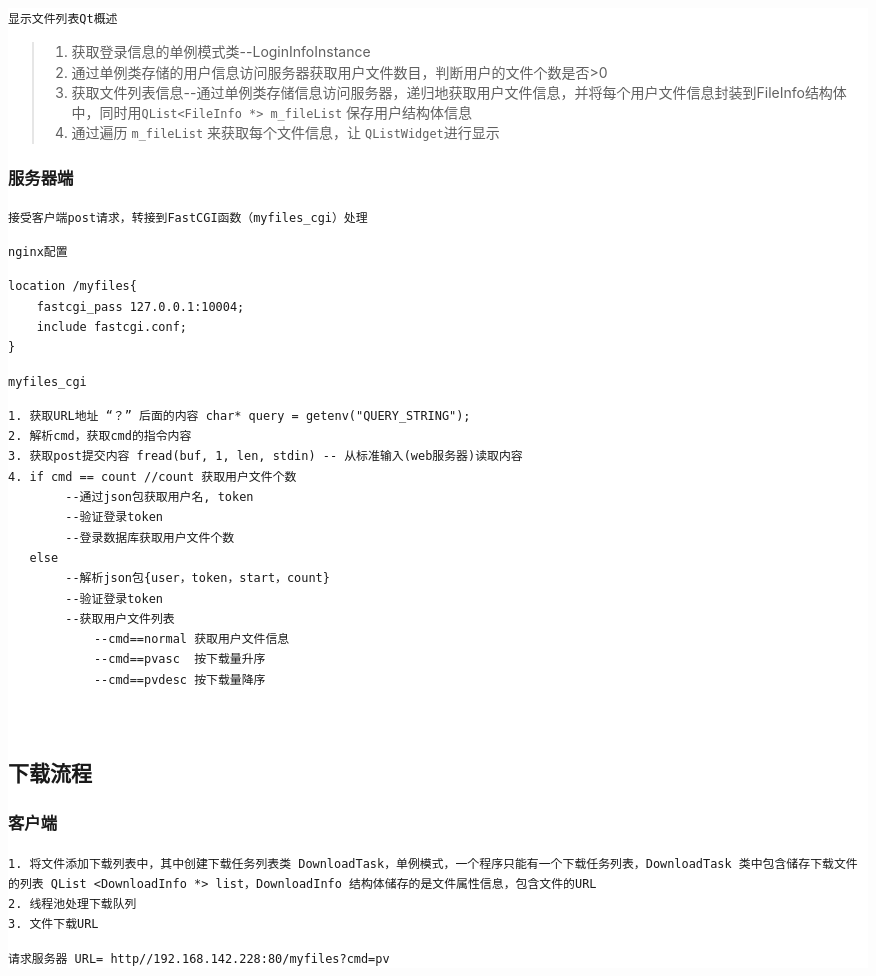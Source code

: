 `显示文件列表Qt概述`

> 1. 获取登录信息的单例模式类--LoginInfoInstance
> 2. 通过单例类存储的用户信息访问服务器获取用户文件数目，判断用户的文件个数是否>0
> 3. 获取文件列表信息--通过单例类存储信息访问服务器，递归地获取用户文件信息，并将每个用户文件信息封装到FileInfo结构体中，同时用`QList<FileInfo *> m_fileList` 保存用户结构体信息
> 4. 通过遍历 `m_fileList` 来获取每个文件信息，让 `QListWidget`进行显示

### 服务器端

`接受客户端post请求，转接到FastCGI函数（myfiles_cgi）处理`

`nginx配置`

```
location /myfiles{
    fastcgi_pass 127.0.0.1:10004;
    include fastcgi.conf;
}
```

`myfiles_cgi`

```
1. 获取URL地址 “？” 后面的内容 char* query = getenv("QUERY_STRING");
2. 解析cmd，获取cmd的指令内容
3. 获取post提交内容 fread(buf, 1, len, stdin) -- 从标准输入(web服务器)读取内容
4. if cmd == count //count 获取用户文件个数
		--通过json包获取用户名, token
		--验证登录token
		--登录数据库获取用户文件个数
   else
   		--解析json包{user，token，start，count}
   		--验证登录token
   		--获取用户文件列表
   			--cmd==normal 获取用户文件信息
   			--cmd==pvasc  按下载量升序
   			--cmd==pvdesc 按下载量降序
   		
   
```



## 下载流程

### 客户端

```
1. 将文件添加下载列表中，其中创建下载任务列表类 DownloadTask，单例模式，一个程序只能有一个下载任务列表，DownloadTask 类中包含储存下载文件的列表 QList <DownloadInfo *> list，DownloadInfo 结构体储存的是文件属性信息，包含文件的URL
2. 线程池处理下载队列
3. 文件下载URL
```

`请求服务器 URL= http//192.168.142.228:80/myfiles?cmd=pv`
